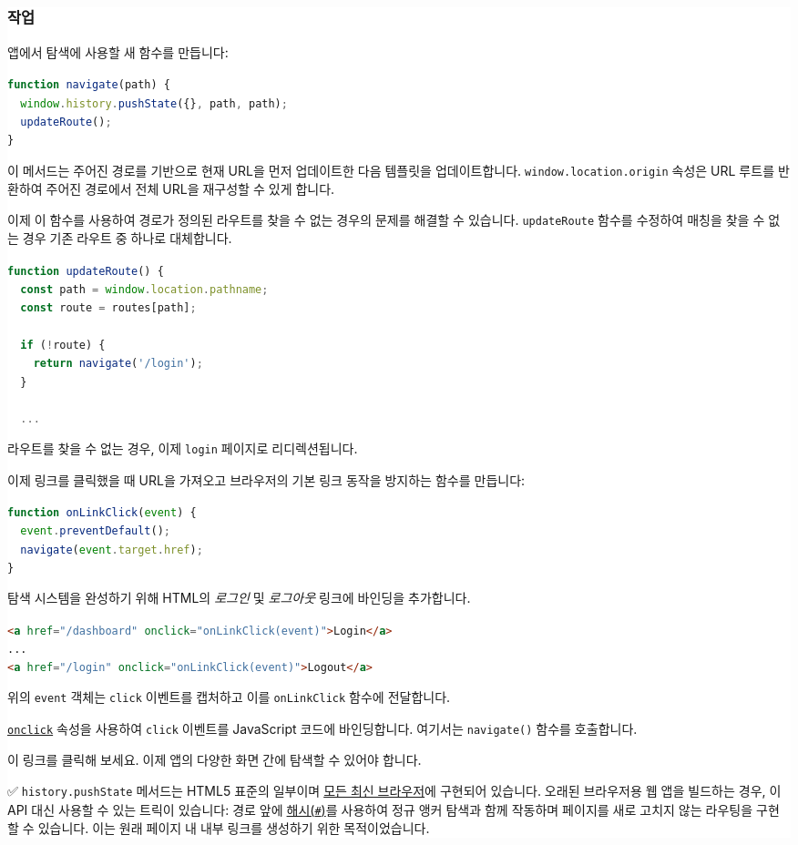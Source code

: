 ### 작업

앱에서 탐색에 사용할 새 함수를 만듭니다:

```js
function navigate(path) {
  window.history.pushState({}, path, path);
  updateRoute();
}
```

이 메서드는 주어진 경로를 기반으로 현재 URL을 먼저 업데이트한 다음 템플릿을 업데이트합니다. `window.location.origin` 속성은 URL 루트를 반환하여 주어진 경로에서 전체 URL을 재구성할 수 있게 합니다.

이제 이 함수를 사용하여 경로가 정의된 라우트를 찾을 수 없는 경우의 문제를 해결할 수 있습니다. `updateRoute` 함수를 수정하여 매칭을 찾을 수 없는 경우 기존 라우트 중 하나로 대체합니다.

```js
function updateRoute() {
  const path = window.location.pathname;
  const route = routes[path];

  if (!route) {
    return navigate('/login');
  }

  ...
```

라우트를 찾을 수 없는 경우, 이제 `login` 페이지로 리디렉션됩니다.

이제 링크를 클릭했을 때 URL을 가져오고 브라우저의 기본 링크 동작을 방지하는 함수를 만듭니다:

```js
function onLinkClick(event) {
  event.preventDefault();
  navigate(event.target.href);
}
```

탐색 시스템을 완성하기 위해 HTML의 *로그인* 및 *로그아웃* 링크에 바인딩을 추가합니다.

```html
<a href="/dashboard" onclick="onLinkClick(event)">Login</a>
...
<a href="/login" onclick="onLinkClick(event)">Logout</a>
```

위의 `event` 객체는 `click` 이벤트를 캡처하고 이를 `onLinkClick` 함수에 전달합니다.

[`onclick`](https://developer.mozilla.org/docs/Web/API/GlobalEventHandlers/onclick) 속성을 사용하여 `click` 이벤트를 JavaScript 코드에 바인딩합니다. 여기서는 `navigate()` 함수를 호출합니다.

이 링크를 클릭해 보세요. 이제 앱의 다양한 화면 간에 탐색할 수 있어야 합니다.

✅ `history.pushState` 메서드는 HTML5 표준의 일부이며 [모든 최신 브라우저](https://caniuse.com/?search=pushState)에 구현되어 있습니다. 오래된 브라우저용 웹 앱을 빌드하는 경우, 이 API 대신 사용할 수 있는 트릭이 있습니다: 경로 앞에 [해시(`#`)](https://en.wikipedia.org/wiki/URI_fragment)를 사용하여 정규 앵커 탐색과 함께 작동하며 페이지를 새로 고치지 않는 라우팅을 구현할 수 있습니다. 이는 원래 페이지 내 내부 링크를 생성하기 위한 목적이었습니다.
